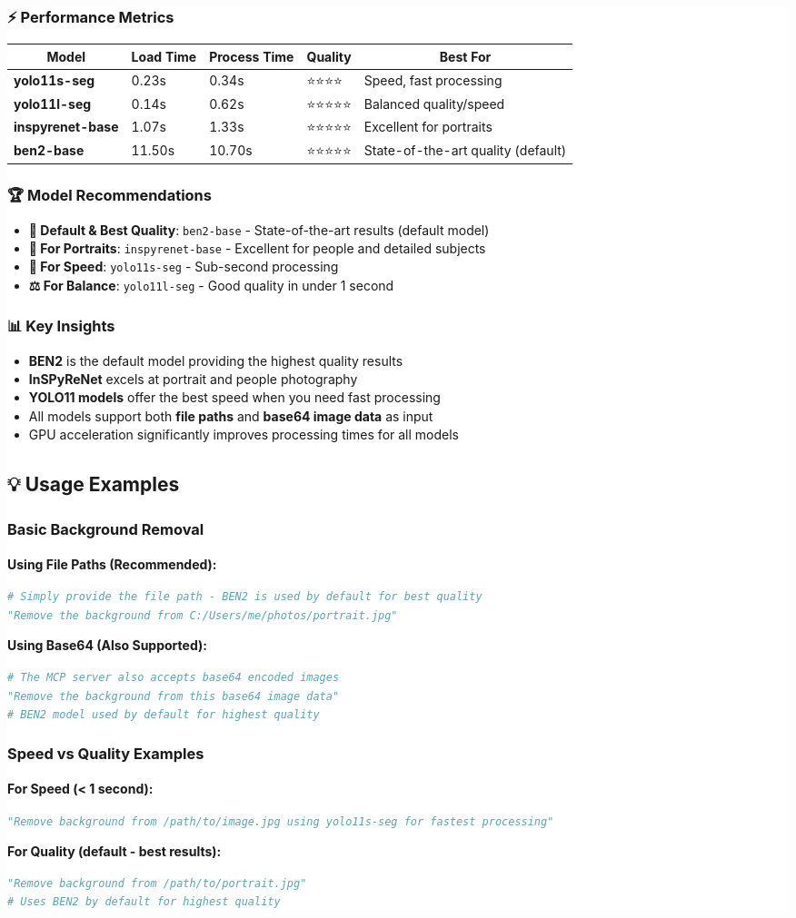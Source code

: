 ### ⚡ Performance Metrics

| Model | Load Time | Process Time | Quality | Best For |
|-------|-----------|--------------|---------|----------|
| **yolo11s-seg** | 0.23s | 0.34s | ⭐⭐⭐⭐ | Speed, fast processing |
| **yolo11l-seg** | 0.14s | 0.62s | ⭐⭐⭐⭐⭐ | Balanced quality/speed |
| **inspyrenet-base** | 1.07s | 1.33s | ⭐⭐⭐⭐⭐ | Excellent for portraits |
| **ben2-base** | 11.50s | 10.70s | ⭐⭐⭐⭐⭐ | State-of-the-art quality (default) |

### 🏆 Model Recommendations

- **🥇 Default & Best Quality**: `ben2-base` - State-of-the-art results (default model)
- **🎨 For Portraits**: `inspyrenet-base` - Excellent for people and detailed subjects
- **🚀 For Speed**: `yolo11s-seg` - Sub-second processing
- **⚖️ For Balance**: `yolo11l-seg` - Good quality in under 1 second

### 📊 Key Insights

- **BEN2** is the default model providing the highest quality results
- **InSPyReNet** excels at portrait and people photography
- **YOLO11 models** offer the best speed when you need fast processing
- All models support both **file paths** and **base64 image data** as input
- GPU acceleration significantly improves processing times for all models

## 💡 Usage Examples

### Basic Background Removal

**Using File Paths (Recommended):**
```python
# Simply provide the file path - BEN2 is used by default for best quality
"Remove the background from C:/Users/me/photos/portrait.jpg"
```

**Using Base64 (Also Supported):**
```python
# The MCP server also accepts base64 encoded images
"Remove the background from this base64 image data"
# BEN2 model used by default for highest quality
```

### Speed vs Quality Examples

**For Speed (< 1 second):**
```python
"Remove background from /path/to/image.jpg using yolo11s-seg for fastest processing"
```

**For Quality (default - best results):**
```python
"Remove background from /path/to/portrait.jpg"
# Uses BEN2 by default for highest quality
```
